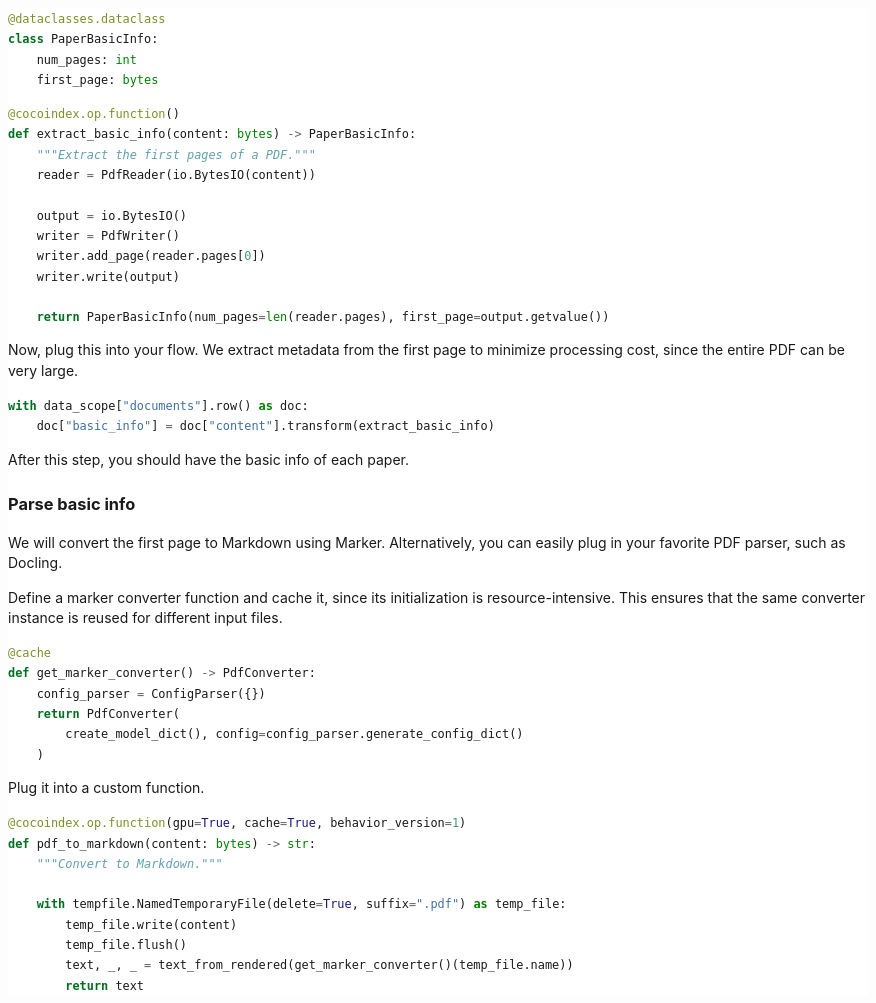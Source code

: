 ```python
@dataclasses.dataclass
class PaperBasicInfo:
    num_pages: int
    first_page: bytes
```

```python
@cocoindex.op.function()
def extract_basic_info(content: bytes) -> PaperBasicInfo:
    """Extract the first pages of a PDF."""
    reader = PdfReader(io.BytesIO(content))

    output = io.BytesIO()
    writer = PdfWriter()
    writer.add_page(reader.pages[0])
    writer.write(output)

    return PaperBasicInfo(num_pages=len(reader.pages), first_page=output.getvalue())

```

Now, plug this into your flow.
We extract metadata from the first page to minimize processing cost, since the entire PDF can be very large.

```python
with data_scope["documents"].row() as doc:
    doc["basic_info"] = doc["content"].transform(extract_basic_info)
```

After this step, you should have the basic info of each paper.

### Parse basic info

We will convert the first page to Markdown using Marker. 
Alternatively, you can easily plug in your favorite PDF parser, such as Docling.

Define a marker converter function and cache it, since its initialization is resource-intensive. 
This ensures that the same converter instance is reused for different input files.

```python
@cache
def get_marker_converter() -> PdfConverter:
    config_parser = ConfigParser({})
    return PdfConverter(
        create_model_dict(), config=config_parser.generate_config_dict()
    )
```

Plug it into a custom function.

```python
@cocoindex.op.function(gpu=True, cache=True, behavior_version=1)
def pdf_to_markdown(content: bytes) -> str:
    """Convert to Markdown."""

    with tempfile.NamedTemporaryFile(delete=True, suffix=".pdf") as temp_file:
        temp_file.write(content)
        temp_file.flush()
        text, _, _ = text_from_rendered(get_marker_converter()(temp_file.name))
        return text
```

